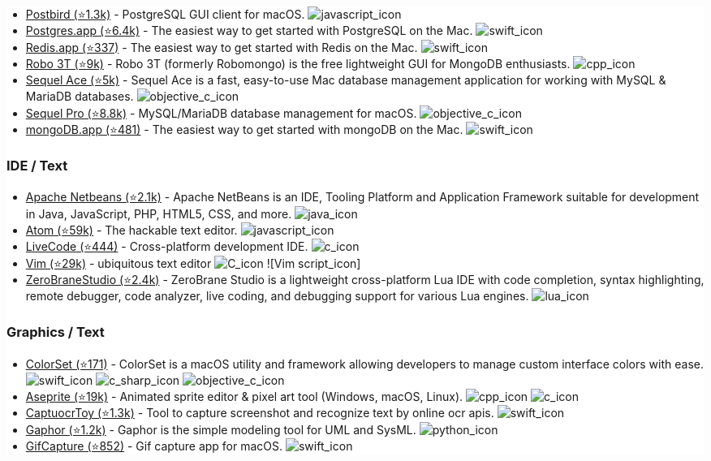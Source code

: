 *   [Postbird (⭐1.3k)](https://github.com/Paxa/postbird) - PostgreSQL GUI client for macOS.  ![javascript\_icon](https://github.com/serhii-londar/open-source-mac-os-apps/raw/master/./icons/javascript-16.png "JavaScript language.")
*   [Postgres.app (⭐6.4k)](https://github.com/PostgresApp/PostgresApp) - The easiest way to get started with PostgreSQL on the Mac.  ![swift\_icon](https://github.com/serhii-londar/open-source-mac-os-apps/raw/master/./icons/swift-16.png "Swift language.")
*   [Redis.app (⭐337)](https://github.com/jpadilla/redisapp) - The easiest way to get started with Redis on the Mac.  ![swift\_icon](https://github.com/serhii-londar/open-source-mac-os-apps/raw/master/./icons/swift-16.png "Swift language.")
*   [Robo 3T (⭐9k)](https://github.com/Studio3T/robomongo) - Robo 3T (formerly Robomongo) is the free lightweight GUI for MongoDB enthusiasts.  ![cpp\_icon](https://github.com/serhii-londar/open-source-mac-os-apps/raw/master/./icons/cpp-16.png "C++ language.")
*   [Sequel Ace (⭐5k)](https://github.com/Sequel-Ace/Sequel-Ace) - Sequel Ace is a fast, easy-to-use Mac database management application for working with MySQL & MariaDB databases. ![objective\_c\_icon](https://github.com/serhii-londar/open-source-mac-os-apps/raw/master/./icons/objective-c-16.png "Objective-C language.")
*   [Sequel Pro (⭐8.8k)](https://github.com/sequelpro/sequelpro) - MySQL/MariaDB database management for macOS.   ![objective\_c\_icon](https://github.com/serhii-londar/open-source-mac-os-apps/raw/master/./icons/objective-c-16.png "Objective-C language.")
*   [mongoDB.app (⭐481)](https://github.com/gcollazo/mongodbapp) - The easiest way to get started with mongoDB on the Mac.  ![swift\_icon](https://github.com/serhii-londar/open-source-mac-os-apps/raw/master/./icons/swift-16.png "Swift language.")

### IDE / Text

*   [Apache Netbeans (⭐2.1k)](https://github.com/apache/netbeans) - Apache NetBeans is an IDE, Tooling Platform and Application Framework suitable for development in Java, JavaScript, PHP, HTML5, CSS, and more. ![java\_icon](https://github.com/serhii-londar/open-source-mac-os-apps/raw/master/./icons/java-16.png "Java language.")
*   [Atom (⭐59k)](https://github.com/atom/atom) - The hackable text editor.  ![javascript\_icon](https://github.com/serhii-londar/open-source-mac-os-apps/raw/master/./icons/javascript-16.png "JavaScript language.")
*   [LiveCode (⭐444)](https://github.com/livecode/livecode) - Cross-platform development IDE. ![c\_icon](https://github.com/serhii-londar/open-source-mac-os-apps/raw/master/./icons/c-16.png "C language.")
*   [Vim (⭐29k)](https://github.com/vim/vim) - ubiquitous text editor ![C\_icon](https://github.com/serhii-londar/open-source-mac-os-apps/raw/master/./icons/c-16.png "C language.") !\[Vim script\_icon]
*   [ZeroBraneStudio (⭐2.4k)](https://github.com/pkulchenko/ZeroBraneStudio) - ZeroBrane Studio is a lightweight cross-platform Lua IDE with code completion, syntax highlighting, remote debugger, code analyzer, live coding, and debugging support for various Lua engines.  ![lua\_icon](https://github.com/serhii-londar/open-source-mac-os-apps/raw/master/./icons/Lua-16.png "Lua language.")

### Graphics / Text

*   [ColorSet (⭐171)](https://github.com/DigiDNA/ColorSet) - ColorSet is a macOS utility and framework allowing developers to manage custom interface colors with ease. ![swift\_icon](https://github.com/serhii-londar/open-source-mac-os-apps/raw/master/./icons/swift-16.png "Swift language.") ![c\_sharp\_icon](https://github.com/serhii-londar/open-source-mac-os-apps/raw/master/./icons/csharp-16.png "C# Language") ![objective\_c\_icon](https://github.com/serhii-londar/open-source-mac-os-apps/raw/master/./icons/objective-c-16.png "Objective-C language.")
*   [Aseprite (⭐19k)](https://github.com/aseprite/aseprite) - Animated sprite editor & pixel art tool (Windows, macOS, Linux). ![cpp\_icon](https://github.com/serhii-londar/open-source-mac-os-apps/raw/master/./icons/cpp-16.png "C++ language.") ![c\_icon](https://github.com/serhii-londar/open-source-mac-os-apps/raw/master/./icons/c-16.png "C language.")
*   [CaptuocrToy (⭐1.3k)](https://github.com/gragrance/CaptuocrToy) - Tool to capture screenshot and recognize text by online ocr apis.  ![swift\_icon](https://github.com/serhii-londar/open-source-mac-os-apps/raw/master/./icons/swift-16.png "Swift language.")
*   [Gaphor (⭐1.2k)](https://github.com/gaphor/gaphor) - Gaphor is the simple modeling tool for UML and SysML. ![python\_icon](https://github.com/serhii-londar/open-source-mac-os-apps/raw/master/./icons/python-16.png "Python language.")
*   [GifCapture (⭐852)](https://github.com/onmyway133/GifCapture) - Gif capture app for macOS.  ![swift\_icon](https://github.com/serhii-londar/open-source-mac-os-apps/raw/master/./icons/swift-16.png "Swift language.")